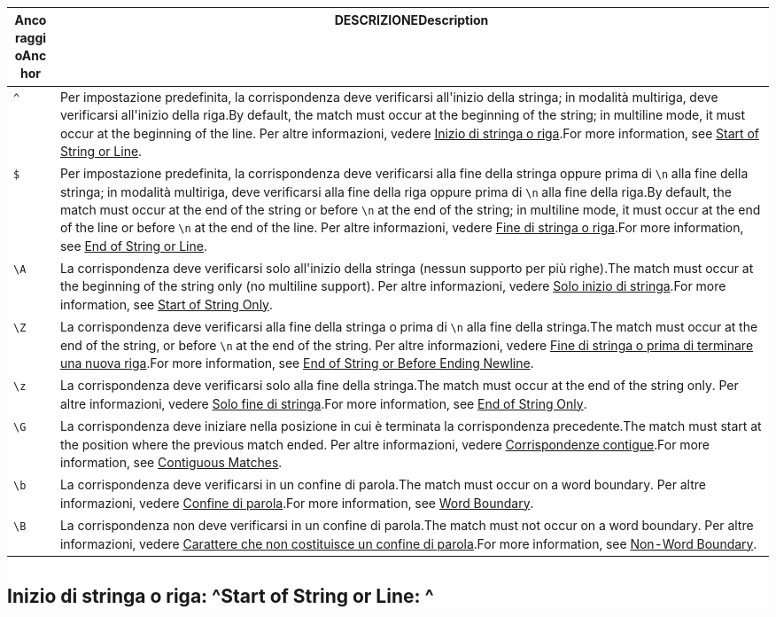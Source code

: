 |<span data-ttu-id="9efa0-109">Ancoraggio</span><span class="sxs-lookup"><span data-stu-id="9efa0-109">Anchor</span></span>|<span data-ttu-id="9efa0-110">DESCRIZIONE</span><span class="sxs-lookup"><span data-stu-id="9efa0-110">Description</span></span>|  
|------------|-----------------|  
|`^`|<span data-ttu-id="9efa0-111">Per impostazione predefinita, la corrispondenza deve verificarsi all'inizio della stringa; in modalità multiriga, deve verificarsi all'inizio della riga.</span><span class="sxs-lookup"><span data-stu-id="9efa0-111">By default, the match must occur at the beginning of the string; in multiline mode, it must occur at the beginning of the line.</span></span> <span data-ttu-id="9efa0-112">Per altre informazioni, vedere [Inizio di stringa o riga](#Start).</span><span class="sxs-lookup"><span data-stu-id="9efa0-112">For more information, see [Start of String or Line](#Start).</span></span>|  
|`$`|<span data-ttu-id="9efa0-113">Per impostazione predefinita, la corrispondenza deve verificarsi alla fine della stringa oppure prima di `\n` alla fine della stringa; in modalità multiriga, deve verificarsi alla fine della riga oppure prima di `\n` alla fine della riga.</span><span class="sxs-lookup"><span data-stu-id="9efa0-113">By default, the match must occur at the end of the string or before `\n` at the end of the string; in multiline mode, it must occur at the end of the line or before `\n` at the end of the line.</span></span> <span data-ttu-id="9efa0-114">Per altre informazioni, vedere [Fine di stringa o riga](#End).</span><span class="sxs-lookup"><span data-stu-id="9efa0-114">For more information, see [End of String or Line](#End).</span></span>|  
|`\A`|<span data-ttu-id="9efa0-115">La corrispondenza deve verificarsi solo all'inizio della stringa (nessun supporto per più righe).</span><span class="sxs-lookup"><span data-stu-id="9efa0-115">The match must occur at the beginning of the string only (no multiline support).</span></span> <span data-ttu-id="9efa0-116">Per altre informazioni, vedere [Solo inizio di stringa](#StartOnly).</span><span class="sxs-lookup"><span data-stu-id="9efa0-116">For more information, see [Start of String Only](#StartOnly).</span></span>|  
|`\Z`|<span data-ttu-id="9efa0-117">La corrispondenza deve verificarsi alla fine della stringa o prima di `\n` alla fine della stringa.</span><span class="sxs-lookup"><span data-stu-id="9efa0-117">The match must occur at the end of the string, or before `\n` at the end of the string.</span></span> <span data-ttu-id="9efa0-118">Per altre informazioni, vedere [Fine di stringa o prima di terminare una nuova riga](#EndOrNOnly).</span><span class="sxs-lookup"><span data-stu-id="9efa0-118">For more information, see [End of String or Before Ending Newline](#EndOrNOnly).</span></span>|  
|`\z`|<span data-ttu-id="9efa0-119">La corrispondenza deve verificarsi solo alla fine della stringa.</span><span class="sxs-lookup"><span data-stu-id="9efa0-119">The match must occur at the end of the string only.</span></span> <span data-ttu-id="9efa0-120">Per altre informazioni, vedere [Solo fine di stringa](#EndOnly).</span><span class="sxs-lookup"><span data-stu-id="9efa0-120">For more information, see [End of String Only](#EndOnly).</span></span>|  
|`\G`|<span data-ttu-id="9efa0-121">La corrispondenza deve iniziare nella posizione in cui è terminata la corrispondenza precedente.</span><span class="sxs-lookup"><span data-stu-id="9efa0-121">The match must start at the position where the previous match ended.</span></span> <span data-ttu-id="9efa0-122">Per altre informazioni, vedere [Corrispondenze contigue](#Contiguous).</span><span class="sxs-lookup"><span data-stu-id="9efa0-122">For more information, see [Contiguous Matches](#Contiguous).</span></span>|  
|`\b`|<span data-ttu-id="9efa0-123">La corrispondenza deve verificarsi in un confine di parola.</span><span class="sxs-lookup"><span data-stu-id="9efa0-123">The match must occur on a word boundary.</span></span> <span data-ttu-id="9efa0-124">Per altre informazioni, vedere [Confine di parola](#WordBoundary).</span><span class="sxs-lookup"><span data-stu-id="9efa0-124">For more information, see [Word Boundary](#WordBoundary).</span></span>|  
|`\B`|<span data-ttu-id="9efa0-125">La corrispondenza non deve verificarsi in un confine di parola.</span><span class="sxs-lookup"><span data-stu-id="9efa0-125">The match must not occur on a word boundary.</span></span> <span data-ttu-id="9efa0-126">Per altre informazioni, vedere [Carattere che non costituisce un confine di parola](#NonwordBoundary).</span><span class="sxs-lookup"><span data-stu-id="9efa0-126">For more information, see [Non-Word Boundary](#NonwordBoundary).</span></span>|  
  
<a name="Start"></a>   
## <a name="start-of-string-or-line-"></a><span data-ttu-id="9efa0-127">Inizio di stringa o riga: ^</span><span class="sxs-lookup"><span data-stu-id="9efa0-127">Start of String or Line: ^</span></span>  